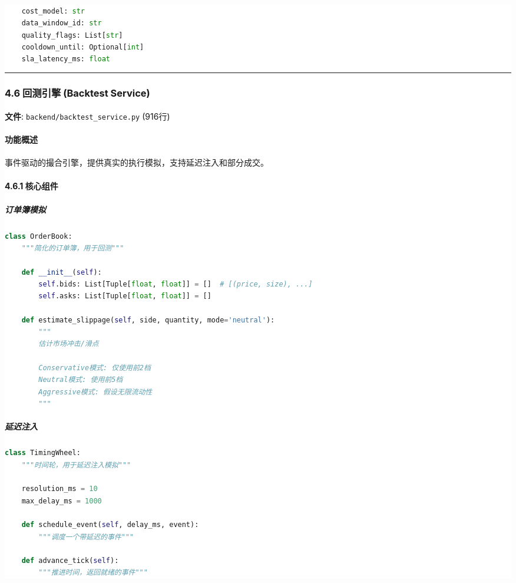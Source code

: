 ```python
    cost_model: str
    data_window_id: str
    quality_flags: List[str]
    cooldown_until: Optional[int]
    sla_latency_ms: float
```

---

### 4.6 回测引擎 (Backtest Service)

**文件**: `backend/backtest_service.py` (916行)

#### 功能概述
事件驱动的撮合引擎，提供真实的执行模拟，支持延迟注入和部分成交。

#### 4.6.1 核心组件

##### 订单簿模拟

```python
class OrderBook:
    """简化的订单簿，用于回测"""
    
    def __init__(self):
        self.bids: List[Tuple[float, float]] = []  # [(price, size), ...]
        self.asks: List[Tuple[float, float]] = []
    
    def estimate_slippage(self, side, quantity, mode='neutral'):
        """
        估计市场冲击/滑点
        
        Conservative模式: 仅使用前2档
        Neutral模式: 使用前5档
        Aggressive模式: 假设无限流动性
        """
```

##### 延迟注入

```python
class TimingWheel:
    """时间轮，用于延迟注入模拟"""
    
    resolution_ms = 10
    max_delay_ms = 1000
    
    def schedule_event(self, delay_ms, event):
        """调度一个带延迟的事件"""
        
    def advance_tick(self):
        """推进时间，返回就绪的事件"""
```
